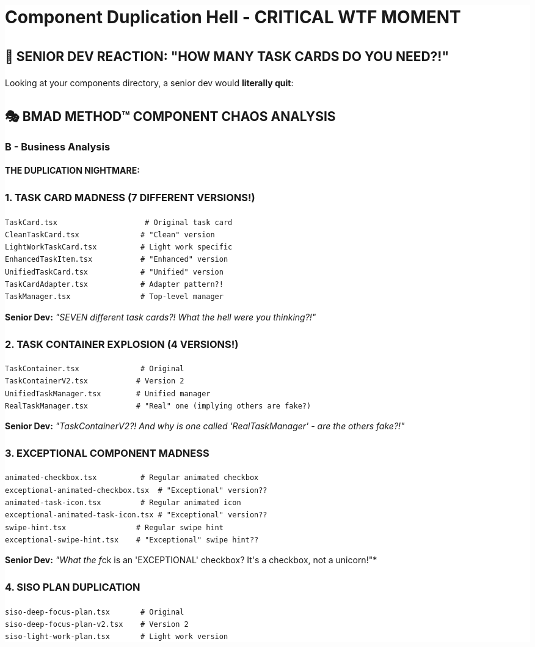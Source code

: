 # Component Duplication Hell - CRITICAL WTF MOMENT

## 🚨 **SENIOR DEV REACTION: "HOW MANY TASK CARDS DO YOU NEED?!"**

Looking at your components directory, a senior dev would **literally quit**:

## 🎭 **BMAD METHOD™ COMPONENT CHAOS ANALYSIS**

### **B - Business Analysis**
**THE DUPLICATION NIGHTMARE:**

### **1. TASK CARD MADNESS (7 DIFFERENT VERSIONS!)**
```
TaskCard.tsx                    # Original task card
CleanTaskCard.tsx              # "Clean" version  
LightWorkTaskCard.tsx          # Light work specific
EnhancedTaskItem.tsx           # "Enhanced" version
UnifiedTaskCard.tsx            # "Unified" version
TaskCardAdapter.tsx            # Adapter pattern?!
TaskManager.tsx                # Top-level manager
```

**Senior Dev:** *"SEVEN different task cards?! What the hell were you thinking?!"*

### **2. TASK CONTAINER EXPLOSION (4 VERSIONS!)**
```
TaskContainer.tsx              # Original
TaskContainerV2.tsx           # Version 2
UnifiedTaskManager.tsx        # Unified manager
RealTaskManager.tsx           # "Real" one (implying others are fake?)
```

**Senior Dev:** *"TaskContainerV2?! And why is one called 'RealTaskManager' - are the others fake?!"*

### **3. EXCEPTIONAL COMPONENT MADNESS**
```
animated-checkbox.tsx          # Regular animated checkbox
exceptional-animated-checkbox.tsx  # "Exceptional" version??
animated-task-icon.tsx         # Regular animated icon
exceptional-animated-task-icon.tsx # "Exceptional" version??
swipe-hint.tsx                # Regular swipe hint
exceptional-swipe-hint.tsx    # "Exceptional" swipe hint??
```

**Senior Dev:** *"What the f*ck is an 'EXCEPTIONAL' checkbox? It's a checkbox, not a unicorn!"*

### **4. SISO PLAN DUPLICATION**
```
siso-deep-focus-plan.tsx       # Original
siso-deep-focus-plan-v2.tsx    # Version 2
siso-light-work-plan.tsx       # Light work version
```
